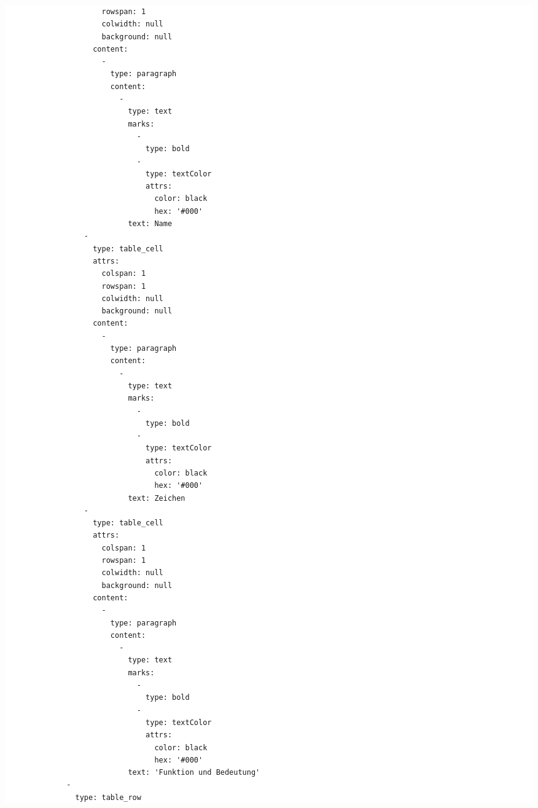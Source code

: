                           rowspan: 1
                          colwidth: null
                          background: null
                        content:
                          -
                            type: paragraph
                            content:
                              -
                                type: text
                                marks:
                                  -
                                    type: bold
                                  -
                                    type: textColor
                                    attrs:
                                      color: black
                                      hex: '#000'
                                text: Name
                      -
                        type: table_cell
                        attrs:
                          colspan: 1
                          rowspan: 1
                          colwidth: null
                          background: null
                        content:
                          -
                            type: paragraph
                            content:
                              -
                                type: text
                                marks:
                                  -
                                    type: bold
                                  -
                                    type: textColor
                                    attrs:
                                      color: black
                                      hex: '#000'
                                text: Zeichen
                      -
                        type: table_cell
                        attrs:
                          colspan: 1
                          rowspan: 1
                          colwidth: null
                          background: null
                        content:
                          -
                            type: paragraph
                            content:
                              -
                                type: text
                                marks:
                                  -
                                    type: bold
                                  -
                                    type: textColor
                                    attrs:
                                      color: black
                                      hex: '#000'
                                text: 'Funktion und Bedeutung'
                  -
                    type: table_row